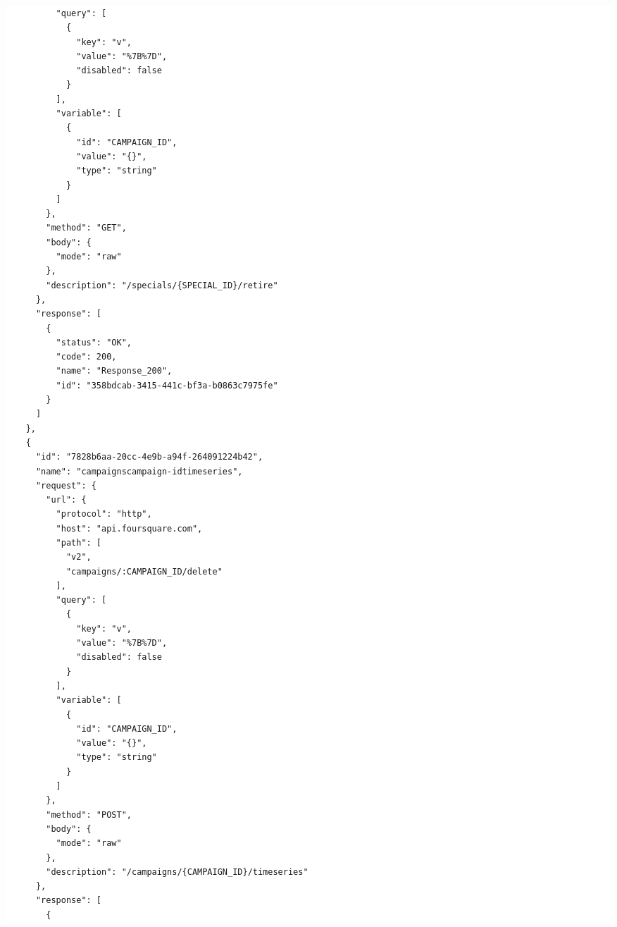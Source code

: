               "query": [
                {
                  "key": "v",
                  "value": "%7B%7D",
                  "disabled": false
                }
              ],
              "variable": [
                {
                  "id": "CAMPAIGN_ID",
                  "value": "{}",
                  "type": "string"
                }
              ]
            },
            "method": "GET",
            "body": {
              "mode": "raw"
            },
            "description": "/specials/{SPECIAL_ID}/retire"
          },
          "response": [
            {
              "status": "OK",
              "code": 200,
              "name": "Response_200",
              "id": "358bdcab-3415-441c-bf3a-b0863c7975fe"
            }
          ]
        },
        {
          "id": "7828b6aa-20cc-4e9b-a94f-264091224b42",
          "name": "campaignscampaign-idtimeseries",
          "request": {
            "url": {
              "protocol": "http",
              "host": "api.foursquare.com",
              "path": [
                "v2",
                "campaigns/:CAMPAIGN_ID/delete"
              ],
              "query": [
                {
                  "key": "v",
                  "value": "%7B%7D",
                  "disabled": false
                }
              ],
              "variable": [
                {
                  "id": "CAMPAIGN_ID",
                  "value": "{}",
                  "type": "string"
                }
              ]
            },
            "method": "POST",
            "body": {
              "mode": "raw"
            },
            "description": "/campaigns/{CAMPAIGN_ID}/timeseries"
          },
          "response": [
            {